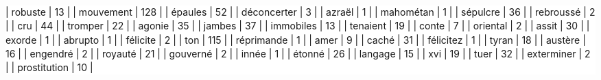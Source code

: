 | robuste | 13 |
| mouvement | 128 |
| épaules | 52 |
| déconcerter | 3 |
| azraël | 1 |
| mahométan | 1 |
| sépulcre | 36 |
| rebroussé | 2 |
| cru | 44 |
| tromper | 22 |
| agonie | 35 |
| jambes | 37 |
| immobiles | 13 |
| tenaient | 19 |
| conte | 7 |
| oriental | 2 |
| assit | 30 |
| exorde | 1 |
| abrupto | 1 |
| félicite | 2 |
| ton | 115 |
| réprimande | 1 |
| amer | 9 |
| caché | 31 |
| félicitez | 1 |
| tyran | 18 |
| austère | 16 |
| engendré | 2 |
| royauté | 21 |
| gouverné | 2 |
| innée | 1 |
| étonné | 26 |
| langage | 15 |
| xvi | 19 |
| tuer | 32 |
| exterminer | 2 |
| prostitution | 10 |